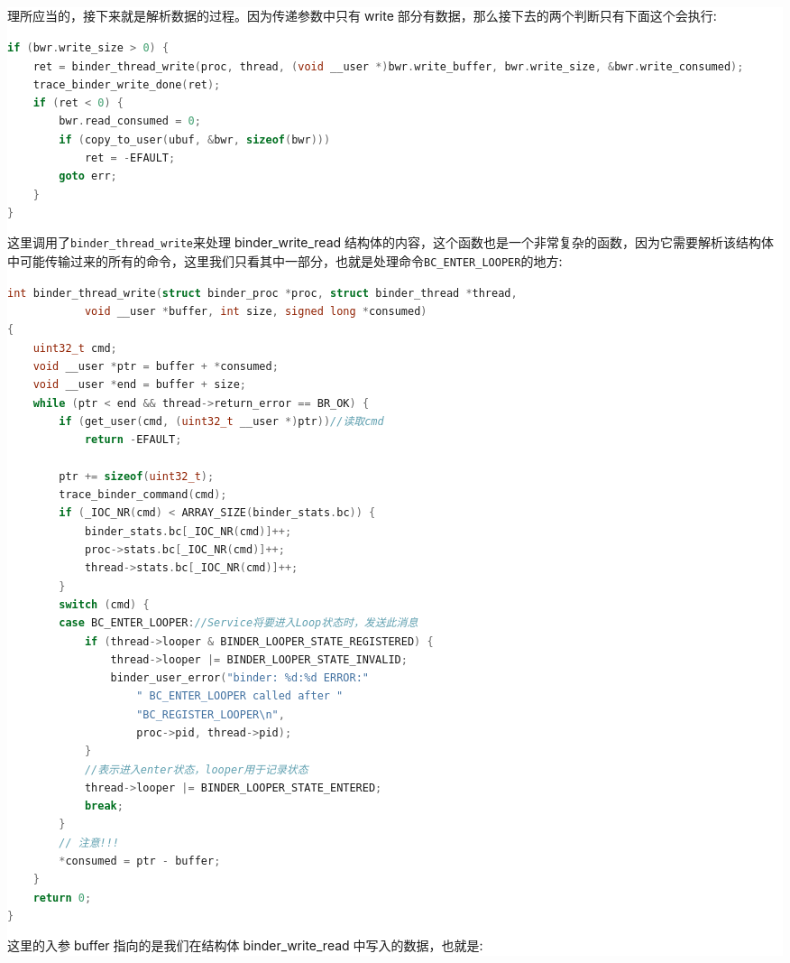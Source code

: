 理所应当的，接下来就是解析数据的过程。因为传递参数中只有 write 部分有数据，那么接下去的两个判断只有下面这个会执行:

```C++
if (bwr.write_size > 0) {
	ret = binder_thread_write(proc, thread, (void __user *)bwr.write_buffer, bwr.write_size, &bwr.write_consumed);
	trace_binder_write_done(ret);
	if (ret < 0) {
		bwr.read_consumed = 0;
		if (copy_to_user(ubuf, &bwr, sizeof(bwr)))
			ret = -EFAULT;
		goto err;
	}
}
```
这里调用了`binder_thread_write`来处理 binder_write_read 结构体的内容，这个函数也是一个非常复杂的函数，因为它需要解析该结构体中可能传输过来的所有的命令，这里我们只看其中一部分，也就是处理命令`BC_ENTER_LOOPER`的地方:

```C++
int binder_thread_write(struct binder_proc *proc, struct binder_thread *thread,
            void __user *buffer, int size, signed long *consumed)
{
    uint32_t cmd;
    void __user *ptr = buffer + *consumed;
    void __user *end = buffer + size;
    while (ptr < end && thread->return_error == BR_OK) {
        if (get_user(cmd, (uint32_t __user *)ptr))//读取cmd
            return -EFAULT;

        ptr += sizeof(uint32_t);
        trace_binder_command(cmd);
        if (_IOC_NR(cmd) < ARRAY_SIZE(binder_stats.bc)) {
            binder_stats.bc[_IOC_NR(cmd)]++;
            proc->stats.bc[_IOC_NR(cmd)]++;
            thread->stats.bc[_IOC_NR(cmd)]++;
        }
        switch (cmd) {
        case BC_ENTER_LOOPER://Service将要进入Loop状态时，发送此消息
            if (thread->looper & BINDER_LOOPER_STATE_REGISTERED) {
                thread->looper |= BINDER_LOOPER_STATE_INVALID;
                binder_user_error("binder: %d:%d ERROR:"
                    " BC_ENTER_LOOPER called after "
                    "BC_REGISTER_LOOPER\n",
                    proc->pid, thread->pid);
            }
            //表示进入enter状态，looper用于记录状态
            thread->looper |= BINDER_LOOPER_STATE_ENTERED;
            break;
        }
        // 注意!!!
        *consumed = ptr - buffer;
    }
    return 0;
}
```
这里的入参 buffer 指向的是我们在结构体 binder_write_read 中写入的数据，也就是:
